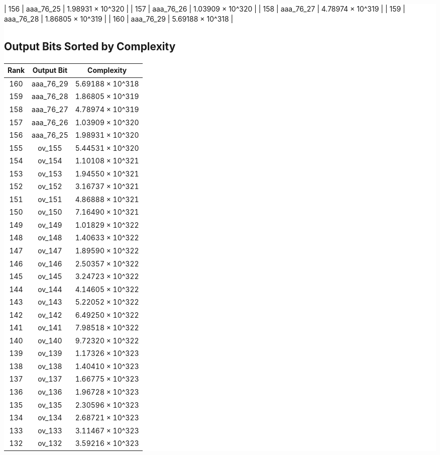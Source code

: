 | 156 | aaa_76_25 | 1.98931 × 10^320 |
| 157 | aaa_76_26 | 1.03909 × 10^320 |
| 158 | aaa_76_27 | 4.78974 × 10^319 |
| 159 | aaa_76_28 | 1.86805 × 10^319 |
| 160 | aaa_76_29 | 5.69188 × 10^318 |

## Output Bits Sorted by Complexity

| Rank | Output Bit | Complexity |
|:----:|:----------:|:----------:|
| 160 | aaa_76_29 | 5.69188 × 10^318 |
| 159 | aaa_76_28 | 1.86805 × 10^319 |
| 158 | aaa_76_27 | 4.78974 × 10^319 |
| 157 | aaa_76_26 | 1.03909 × 10^320 |
| 156 | aaa_76_25 | 1.98931 × 10^320 |
| 155 | ov_155 | 5.44531 × 10^320 |
| 154 | ov_154 | 1.10108 × 10^321 |
| 153 | ov_153 | 1.94550 × 10^321 |
| 152 | ov_152 | 3.16737 × 10^321 |
| 151 | ov_151 | 4.86888 × 10^321 |
| 150 | ov_150 | 7.16490 × 10^321 |
| 149 | ov_149 | 1.01829 × 10^322 |
| 148 | ov_148 | 1.40633 × 10^322 |
| 147 | ov_147 | 1.89590 × 10^322 |
| 146 | ov_146 | 2.50357 × 10^322 |
| 145 | ov_145 | 3.24723 × 10^322 |
| 144 | ov_144 | 4.14605 × 10^322 |
| 143 | ov_143 | 5.22052 × 10^322 |
| 142 | ov_142 | 6.49250 × 10^322 |
| 141 | ov_141 | 7.98518 × 10^322 |
| 140 | ov_140 | 9.72320 × 10^322 |
| 139 | ov_139 | 1.17326 × 10^323 |
| 138 | ov_138 | 1.40410 × 10^323 |
| 137 | ov_137 | 1.66775 × 10^323 |
| 136 | ov_136 | 1.96728 × 10^323 |
| 135 | ov_135 | 2.30596 × 10^323 |
| 134 | ov_134 | 2.68721 × 10^323 |
| 133 | ov_133 | 3.11467 × 10^323 |
| 132 | ov_132 | 3.59216 × 10^323 |